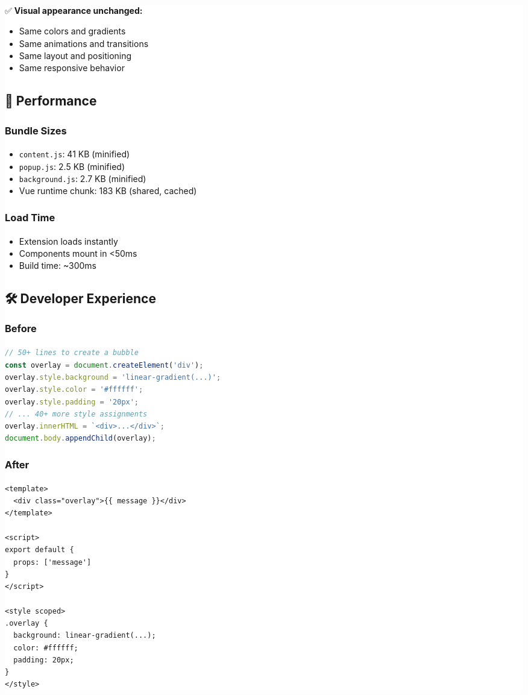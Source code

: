 ✅ **Visual appearance unchanged:**
- Same colors and gradients
- Same animations and transitions
- Same layout and positioning
- Same responsive behavior

## 🚀 Performance

### Bundle Sizes
- `content.js`: 41 KB (minified)
- `popup.js`: 2.5 KB (minified)
- `background.js`: 2.7 KB (minified)
- Vue runtime chunk: 183 KB (shared, cached)

### Load Time
- Extension loads instantly
- Components mount in <50ms
- Build time: ~300ms

## 🛠️ Developer Experience

### Before
```javascript
// 50+ lines to create a bubble
const overlay = document.createElement('div');
overlay.style.background = 'linear-gradient(...)';
overlay.style.color = '#ffffff';
overlay.style.padding = '20px';
// ... 40+ more style assignments
overlay.innerHTML = `<div>...</div>`;
document.body.appendChild(overlay);
```

### After
```vue
<template>
  <div class="overlay">{{ message }}</div>
</template>

<script>
export default {
  props: ['message']
}
</script>

<style scoped>
.overlay {
  background: linear-gradient(...);
  color: #ffffff;
  padding: 20px;
}
</style>
```
